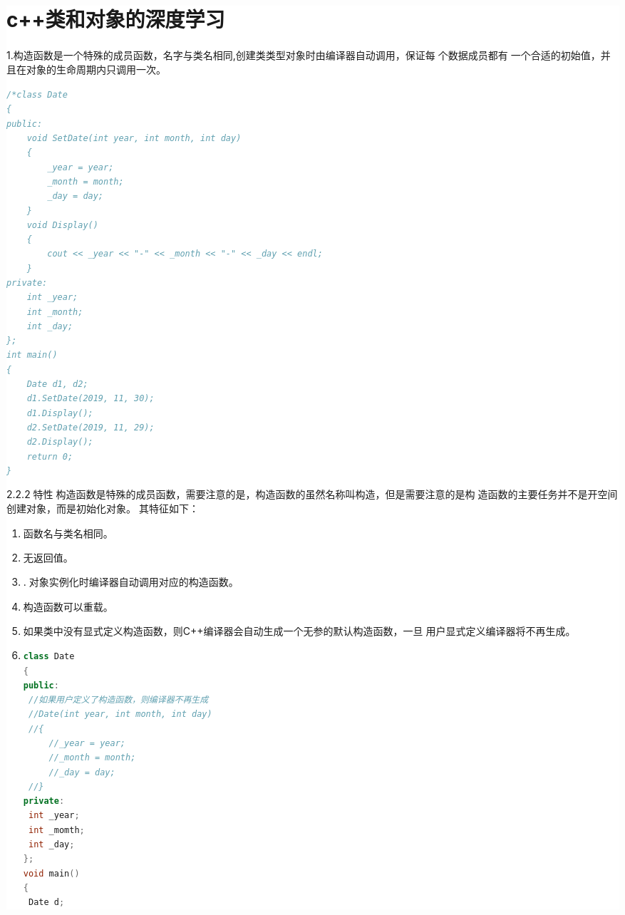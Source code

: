 # c++类和对象的深度学习

1.构造函数是一个特殊的成员函数，名字与类名相同,创建类类型对象时由编译器自动调用，保证每 个数据成员都有 一个合适的初始值，并且在对象的生命周期内只调用一次。

```c++
/*class Date
{
public:
	void SetDate(int year, int month, int day)
	{
		_year = year;
		_month = month;
		_day = day;		
	}
	void Display()
	{
		cout << _year << "-" << _month << "-" << _day << endl;
	}
private:
	int _year;
	int _month;
	int _day;
};
int main()
{
	Date d1, d2;
	d1.SetDate(2019, 11, 30);
	d1.Display();
	d2.SetDate(2019, 11, 29);
	d2.Display();
	return 0;
}
```

2.2.2 特性 
构造函数是特殊的成员函数，需要注意的是，构造函数的虽然名称叫构造，但是需要注意的是构 造函数的主要任务并不是开空间创建对象，而是初始化对象。
其特征如下： 
1. 函数名与类名相同。 

2. 无返回值。 

3. . 对象实例化时编译器自动调用对应的构造函数。

4.   构造函数可以重载。 

5. 如果类中没有显式定义构造函数，则C++编译器会自动生成一个无参的默认构造函数，一旦 用户显式定义编译器将不再生成。

6. ```c++
   class Date
   {
   public:
   	//如果用户定义了构造函数，则编译器不再生成
   	//Date(int year, int month, int day)
   	//{
   		//_year = year;
   		//_month = month;
   		//_day = day;
   	//}
   private:
   	int _year;
   	int _momth;
   	int _day;
   };
   void main()
   {
   	Date d;